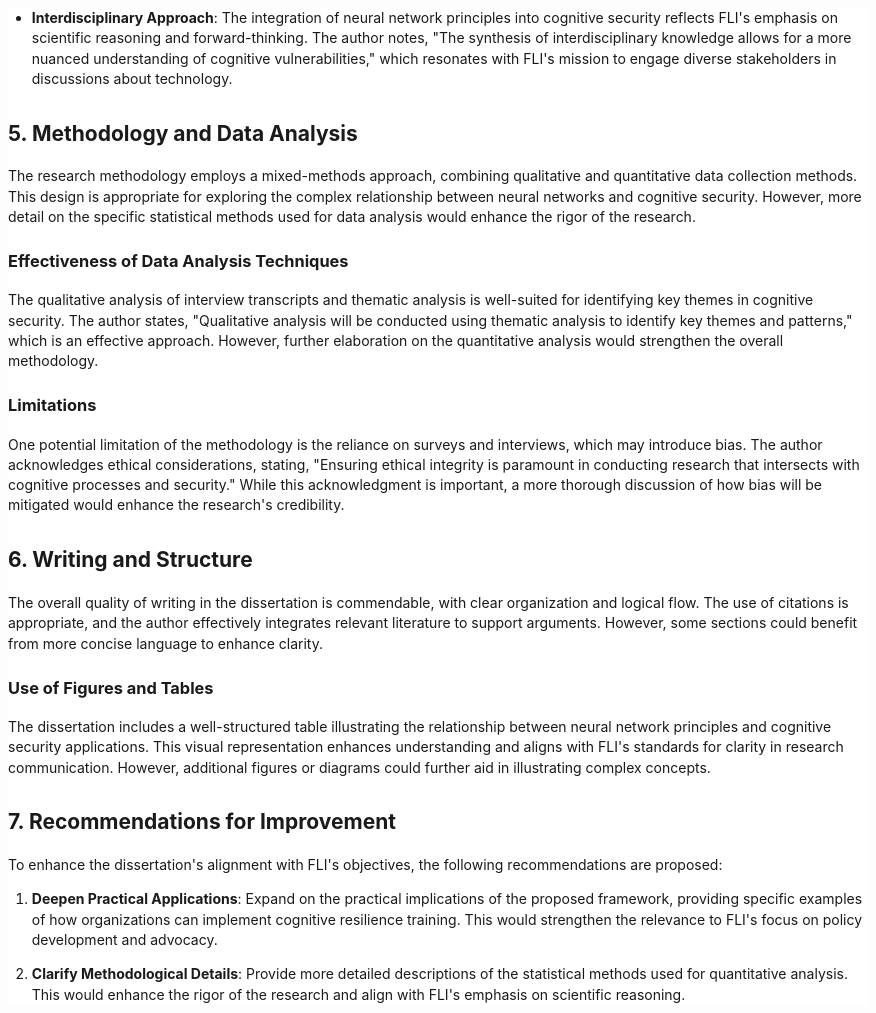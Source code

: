 - **Interdisciplinary Approach**: The integration of neural network principles into cognitive security reflects FLI's emphasis on scientific reasoning and forward-thinking. The author notes, "The synthesis of interdisciplinary knowledge allows for a more nuanced understanding of cognitive vulnerabilities," which resonates with FLI's mission to engage diverse stakeholders in discussions about technology.

## 5. Methodology and Data Analysis

The research methodology employs a mixed-methods approach, combining qualitative and quantitative data collection methods. This design is appropriate for exploring the complex relationship between neural networks and cognitive security. However, more detail on the specific statistical methods used for data analysis would enhance the rigor of the research.

### Effectiveness of Data Analysis Techniques

The qualitative analysis of interview transcripts and thematic analysis is well-suited for identifying key themes in cognitive security. The author states, "Qualitative analysis will be conducted using thematic analysis to identify key themes and patterns," which is an effective approach. However, further elaboration on the quantitative analysis would strengthen the overall methodology.

### Limitations

One potential limitation of the methodology is the reliance on surveys and interviews, which may introduce bias. The author acknowledges ethical considerations, stating, "Ensuring ethical integrity is paramount in conducting research that intersects with cognitive processes and security." While this acknowledgment is important, a more thorough discussion of how bias will be mitigated would enhance the research's credibility.

## 6. Writing and Structure

The overall quality of writing in the dissertation is commendable, with clear organization and logical flow. The use of citations is appropriate, and the author effectively integrates relevant literature to support arguments. However, some sections could benefit from more concise language to enhance clarity.

### Use of Figures and Tables

The dissertation includes a well-structured table illustrating the relationship between neural network principles and cognitive security applications. This visual representation enhances understanding and aligns with FLI's standards for clarity in research communication. However, additional figures or diagrams could further aid in illustrating complex concepts.

## 7. Recommendations for Improvement

To enhance the dissertation's alignment with FLI's objectives, the following recommendations are proposed:

1. **Deepen Practical Applications**: Expand on the practical implications of the proposed framework, providing specific examples of how organizations can implement cognitive resilience training. This would strengthen the relevance to FLI's focus on policy development and advocacy.

2. **Clarify Methodological Details**: Provide more detailed descriptions of the statistical methods used for quantitative analysis. This would enhance the rigor of the research and align with FLI's emphasis on scientific reasoning.
